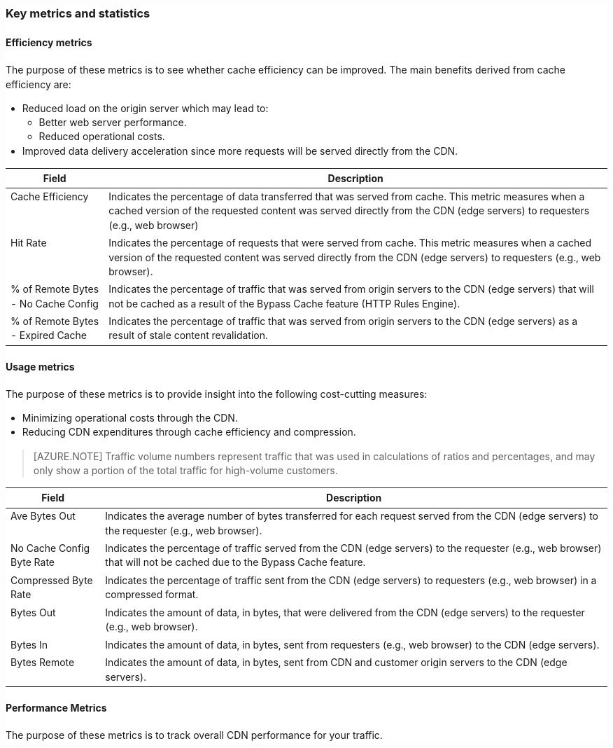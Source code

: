 
### Key metrics and statistics

#### Efficiency metrics

The purpose of these metrics is to see whether cache efficiency can be improved. The main benefits derived from cache efficiency are:

* Reduced load on the origin server which may lead to:
	* Better web server performance.
	* Reduced operational costs.
* Improved data delivery acceleration since more requests will be served directly from the CDN.

Field | Description
------|------------
Cache Efficiency | Indicates the percentage of data transferred that was served from cache. This metric measures when a cached version of the requested content was served directly from the CDN (edge servers) to requesters (e.g., web browser)
Hit Rate | Indicates the percentage of requests that were served from cache. This metric measures when a cached version of the requested content was served directly from the CDN (edge servers) to requesters (e.g., web browser).
% of Remote Bytes - No Cache Config | Indicates the percentage of traffic that was served from origin servers to the CDN (edge servers) that will not be cached as a result of the Bypass Cache feature (HTTP Rules Engine).
% of Remote Bytes - Expired Cache | Indicates the percentage of traffic that was served from origin servers to the CDN (edge servers) as a result of stale content revalidation.

#### Usage metrics

The purpose of these metrics is to provide insight into the following cost-cutting measures:

* Minimizing operational costs through the CDN.
* Reducing CDN expenditures through cache efficiency and compression.

> [AZURE.NOTE] Traffic volume numbers represent traffic that was used in calculations of ratios and percentages, and may only show a portion of the total traffic for high-volume customers.

Field | Description
------|------------
Ave Bytes Out | Indicates the average number of bytes transferred for each request served from the CDN (edge servers) to the requester (e.g., web browser).
No Cache Config Byte Rate | Indicates the percentage of traffic served from the CDN (edge servers) to the requester (e.g., web browser) that will not be cached due to the Bypass Cache feature.
Compressed Byte Rate | Indicates the percentage of traffic sent from the CDN (edge servers) to requesters (e.g., web browser) in a compressed format.
Bytes Out | Indicates the amount of data, in bytes, that were delivered from the CDN (edge servers) to the requester (e.g., web browser).  
Bytes In | Indicates the amount of data, in bytes, sent from requesters (e.g., web browser) to the CDN (edge servers).
Bytes Remote | Indicates the amount of data, in bytes, sent from CDN and customer origin servers to the CDN (edge servers).

#### Performance Metrics

The purpose of these metrics is to track overall CDN performance for your traffic. 
